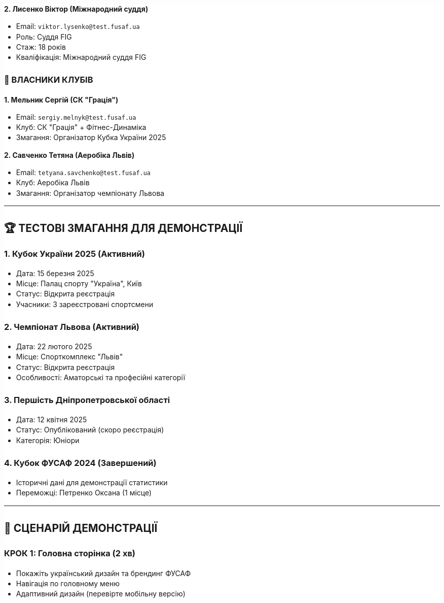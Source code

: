 **2. Лисенко Віктор (Міжнародний суддя)**
- Email: `viktor.lysenko@test.fusaf.ua`
- Роль: Суддя FIG
- Стаж: 18 років
- Кваліфікація: Міжнародний суддя FIG

### 🏢 ВЛАСНИКИ КЛУБІВ

**1. Мельник Сергій (СК "Грація")**
- Email: `sergiy.melnyk@test.fusaf.ua`
- Клуб: СК "Грація" + Фітнес-Динаміка
- Змагання: Організатор Кубка України 2025

**2. Савченко Тетяна (Аеробіка Львів)**
- Email: `tetyana.savchenko@test.fusaf.ua`
- Клуб: Аеробіка Львів
- Змагання: Організатор чемпіонату Львова

---

## 🏆 ТЕСТОВІ ЗМАГАННЯ ДЛЯ ДЕМОНСТРАЦІЇ

### 1. **Кубок України 2025** (Активний)
- Дата: 15 березня 2025
- Місце: Палац спорту "Україна", Київ
- Статус: Відкрита реєстрація
- Учасники: 3 зареєстровані спортсмени

### 2. **Чемпіонат Львова** (Активний)
- Дата: 22 лютого 2025
- Місце: Спорткомплекс "Львів"
- Статус: Відкрита реєстрація
- Особливості: Аматорські та професійні категорії

### 3. **Першість Дніпропетровської області**
- Дата: 12 квітня 2025
- Статус: Опублікований (скоро реєстрація)
- Категорія: Юніори

### 4. **Кубок ФУСАФ 2024** (Завершений)
- Історичні дані для демонстрації статистики
- Переможці: Петренко Оксана (1 місце)

---

## 🎯 СЦЕНАРІЙ ДЕМОНСТРАЦІЇ

### КРОК 1: Головна сторінка (2 хв)
- Покажіть український дизайн та брендинг ФУСАФ
- Навігація по головному меню
- Адаптивний дизайн (перевірте мобільну версію)
